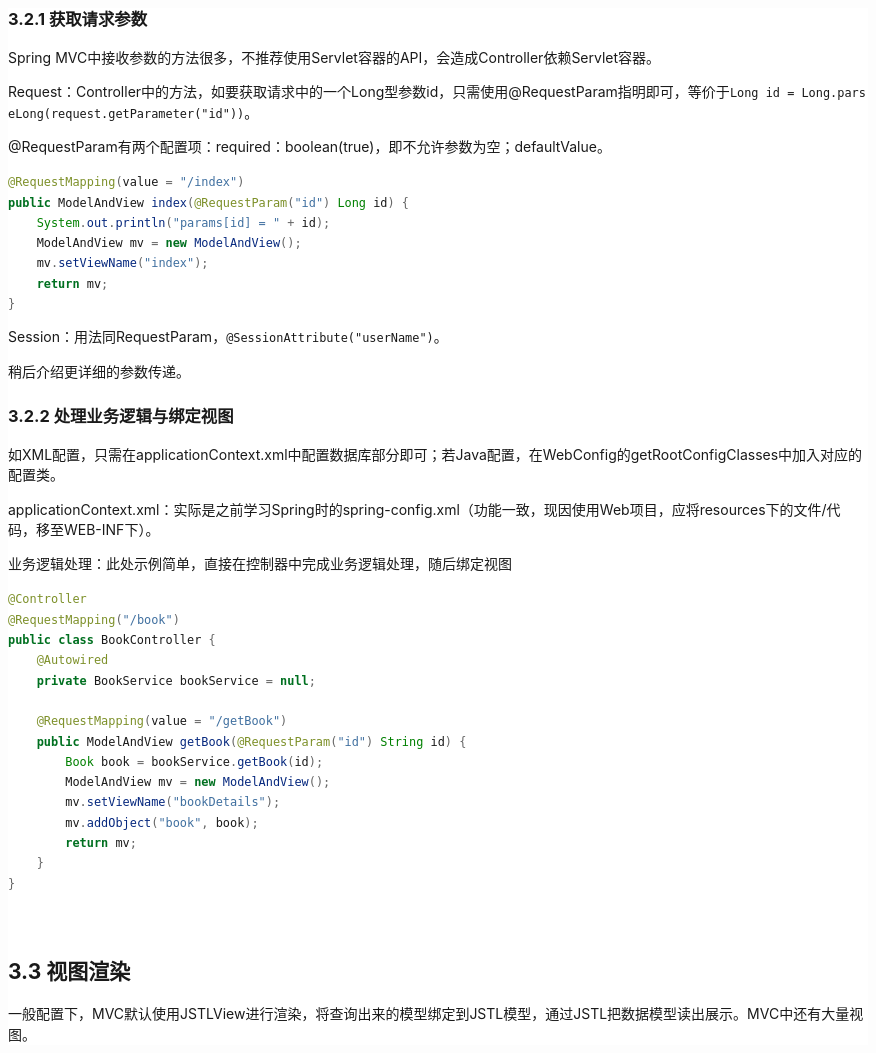 ### 3.2.1 获取请求参数

Spring MVC中接收参数的方法很多，不推荐使用Servlet容器的API，会造成Controller依赖Servlet容器。

Request：Controller中的方法，如要获取请求中的一个Long型参数id，只需使用@RequestParam指明即可，等价于`Long id = Long.parseLong(request.getParameter("id"))`。

@RequestParam有两个配置项：required：boolean(true)，即不允许参数为空；defaultValue。

```java
@RequestMapping(value = "/index")
public ModelAndView index(@RequestParam("id") Long id) {
    System.out.println("params[id] = " + id);
    ModelAndView mv = new ModelAndView();
    mv.setViewName("index");
    return mv;
}
```

Session：用法同RequestParam，`@SessionAttribute("userName")`。

稍后介绍更详细的参数传递。

### 3.2.2 处理业务逻辑与绑定视图

如XML配置，只需在applicationContext.xml中配置数据库部分即可；若Java配置，在WebConfig的getRootConfigClasses中加入对应的配置类。

applicationContext.xml：实际是之前学习Spring时的spring-config.xml（功能一致，现因使用Web项目，应将resources下的文件/代码，移至WEB-INF下）。

业务逻辑处理：此处示例简单，直接在控制器中完成业务逻辑处理，随后绑定视图

```java
@Controller
@RequestMapping("/book")
public class BookController {
    @Autowired
    private BookService bookService = null;

    @RequestMapping(value = "/getBook")
    public ModelAndView getBook(@RequestParam("id") String id) {
        Book book = bookService.getBook(id);
        ModelAndView mv = new ModelAndView();
        mv.setViewName("bookDetails");
        mv.addObject("book", book);
        return mv;
    }
}
```

&nbsp;

## 3.3 视图渲染

一般配置下，MVC默认使用JSTLView进行渲染，将查询出来的模型绑定到JSTL模型，通过JSTL把数据模型读出展示。MVC中还有大量视图。
